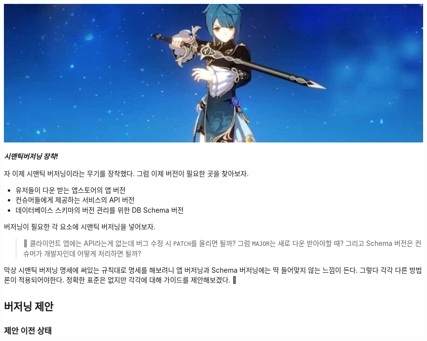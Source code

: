 <img src="images/weapon-genshin-impact.jpg" alt="Genshin Impact Weapon | How to Equip Weapon" style="zoom:150%;" />

***시맨틱버저닝 장착!***

자 이제 시맨틱 버저닝이라는 무기를 장착했다. 그럼 이제 버전이 필요한 곳을 찾아보자.

- 유저들이 다운 받는 앱스토어의 앱 버전
- 컨슈머들에게 제공하는 서비스의 API 버전
- 데이터베이스 스키마의 버전 관리를 위한 DB Schema 버전

버저닝이 필요한 각 요소에 시맨틱 버저닝을 넣어보자.

> 🤔 클라이언트 앱에는 API라는게 없는데 버그 수정 시 `PATCH`를 올리면 될까? 그럼 `MAJOR`는 새로 다운 받아야할 때? 그리고 Schema 버전은 컨슈머가 개발자인데 어떻게 처리하면 될까?

막상 시맨틱 버저닝 명세에 써있는 규칙대로 명세를 해보려니 앱 버저닝과 Schema 버저닝에는 딱 들어맞지 않는 느낌이 든다. 그렇다 각각 다른 방법론이 적용되어야한다. 정확한 표준은 없지만 각각에 대해 가이드를 제안해보겠다. 🧐



## 버저닝 제안

### 제안 이전 상태
